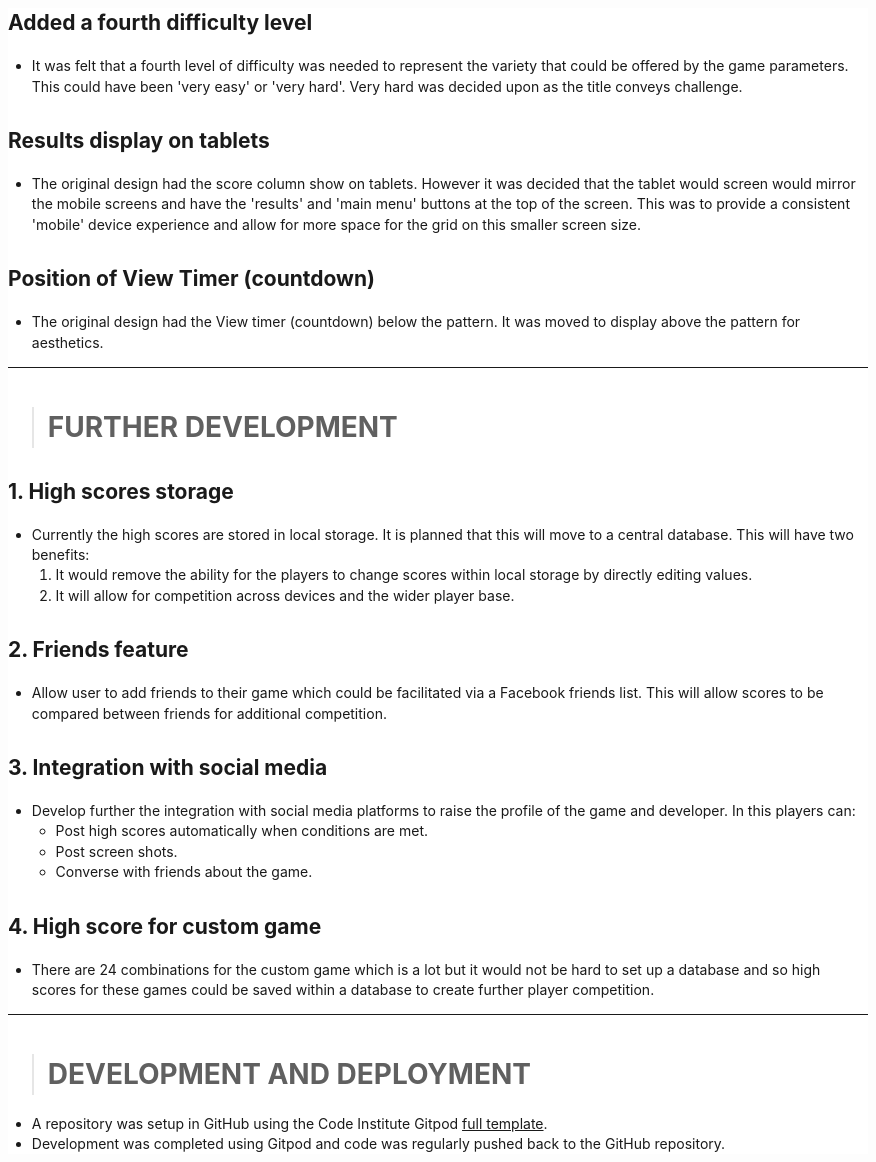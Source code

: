 ## Added a fourth difficulty level
* It was felt that a fourth level of difficulty was needed to represent the variety that could be offered by the game parameters.  This could have been 'very easy' or 'very hard'.  Very hard was decided upon as the title conveys challenge.  

## Results display on tablets
* The original design had the score column show on tablets.  However it was decided that the tablet would screen would mirror the mobile screens and have the 'results' and 'main menu' buttons at the top of the screen.  This was to provide a consistent 'mobile' device experience and allow for more space for the grid on this smaller screen size.

## Position of View Timer (countdown)
* The original design had the View timer (countdown) below the pattern.  It was moved to display above the pattern for aesthetics.

---
># **FURTHER DEVELOPMENT**
## 1. High scores storage
* Currently the high scores are stored in local storage.  It is planned that this will move to a central database.  This will have two benefits:
	1. It would remove the ability for the players to change scores within local storage by directly editing values.
	2. It will allow for competition across devices and the wider player base.
	
## 2. Friends feature
* Allow user to add friends to their game which could be facilitated via a Facebook friends list.  This will allow scores to be compared between friends for additional competition.  

## 3. Integration with social media
* Develop further the integration with social media platforms to raise the profile of the game and developer.  In this players can:
	* Post high scores automatically when conditions are met.
	* Post screen shots.
	* Converse with friends about the game.

## 4. High score for custom game
* There are 24 combinations for the custom game which is a lot but it would not be hard to set up a database and so high scores for these games could be saved within a database to create further player competition.

---
># **DEVELOPMENT AND DEPLOYMENT**
* A repository was setup in GitHub using the Code Institute Gitpod [full template]( https://github.com/Code-Institute-Org/gitpod-full-template).
* Development was completed using Gitpod and code was regularly pushed back to the GitHub repository.
